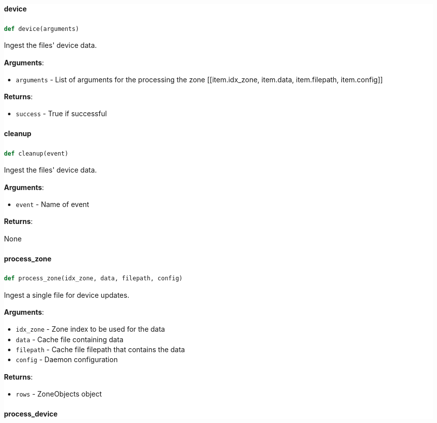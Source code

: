 <a id="db.ingest.ingest.Ingest.device"></a>

#### device

```python
def device(arguments)
```

Ingest the files' device data.

**Arguments**:

- `arguments` - List of arguments for the processing the zone
  [[item.idx_zone, item.data, item.filepath, item.config]]
  

**Returns**:

- `success` - True if successful

<a id="db.ingest.ingest.Ingest.cleanup"></a>

#### cleanup

```python
def cleanup(event)
```

Ingest the files' device data.

**Arguments**:

- `event` - Name of event
  

**Returns**:

  None

<a id="db.ingest.ingest.process_zone"></a>

#### process\_zone

```python
def process_zone(idx_zone, data, filepath, config)
```

Ingest a single file for device updates.

**Arguments**:

- `idx_zone` - Zone index to be used for the data
- `data` - Cache file containing data
- `filepath` - Cache file filepath that contains the data
- `config` - Daemon configuration
  

**Returns**:

- `rows` - ZoneObjects object

<a id="db.ingest.ingest.process_device"></a>

#### process\_device
